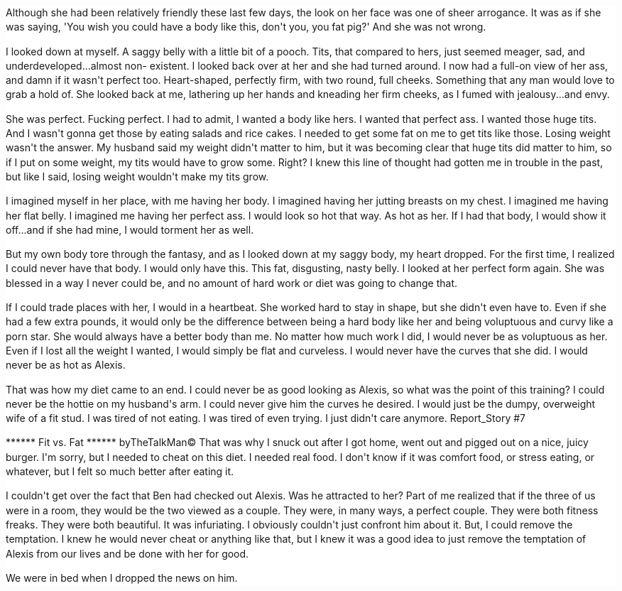  Although she had been relatively friendly these last few days, the look on her face was one of sheer arrogance. It was as if she was saying, 'You wish you could have a body like this, don't you, you fat pig?' And she was not wrong. 

 I looked down at myself. A saggy belly with a little bit of a pooch. Tits, that compared to hers, just seemed meager, sad, and underdeveloped...almost non- existent. I looked back over at her and she had turned around. I now had a full-on view of her ass, and damn if it wasn't perfect too. Heart-shaped, perfectly firm, with two round, full cheeks. Something that any man would love to grab a hold of. She looked back at me, lathering up her hands and kneading her firm cheeks, as I fumed with jealousy...and envy. 

 She was perfect. Fucking perfect. I had to admit, I wanted a body like hers. I wanted that perfect ass. I wanted those huge tits. And I wasn't gonna get those by eating salads and rice cakes. I needed to get some fat on me to get tits like those. Losing weight wasn't the answer. My husband said my weight didn't matter to him, but it was becoming clear that huge tits did matter to him, so if I put on some weight, my tits would have to grow some. Right? I knew this line of thought had gotten me in trouble in the past, but like I said, losing weight wouldn't make my tits grow. 

 I imagined myself in her place, with me having her body. I imagined having her jutting breasts on my chest. I imagined me having her flat belly. I imagined me having her perfect ass. I would look so hot that way. As hot as her. If I had that body, I would show it off...and if she had mine, I would torment her as well. 

 But my own body tore through the fantasy, and as I looked down at my saggy body, my heart dropped. For the first time, I realized I could never have that body. I would only have this. This fat, disgusting, nasty belly. I looked at her perfect form again. She was blessed in a way I never could be, and no amount of hard work or diet was going to change that. 

 If I could trade places with her, I would in a heartbeat. She worked hard to stay in shape, but she didn't even have to. Even if she had a few extra pounds, it would only be the difference between being a hard body like her and being voluptuous and curvy like a porn star. She would always have a better body than me. No matter how much work I did, I would never be as voluptuous as her. Even if I lost all the weight I wanted, I would simply be flat and curveless. I would never have the curves that she did. I would never be as hot as Alexis. 

 That was how my diet came to an end. I could never be as good looking as Alexis, so what was the point of this training? I could never be the hottie on my husband's arm. I could never give him the curves he desired. I would just be the dumpy, overweight wife of a fit stud. I was tired of not eating. I was tired of even trying. I just didn't care anymore. Report_Story #7 

 

 ****** Fit vs. Fat ****** byTheTalkMan© That was why I snuck out after I got home, went out and pigged out on a nice, juicy burger. I'm sorry, but I needed to cheat on this diet. I needed real food. I don't know if it was comfort food, or stress eating, or whatever, but I felt so much better after eating it. 

 I couldn't get over the fact that Ben had checked out Alexis. Was he attracted to her? Part of me realized that if the three of us were in a room, they would be the two viewed as a couple. They were, in many ways, a perfect couple. They were both fitness freaks. They were both beautiful. It was infuriating. I obviously couldn't just confront him about it. But, I could remove the temptation. I knew he would never cheat or anything like that, but I knew it was a good idea to just remove the temptation of Alexis from our lives and be done with her for good. 

 We were in bed when I dropped the news on him. 
